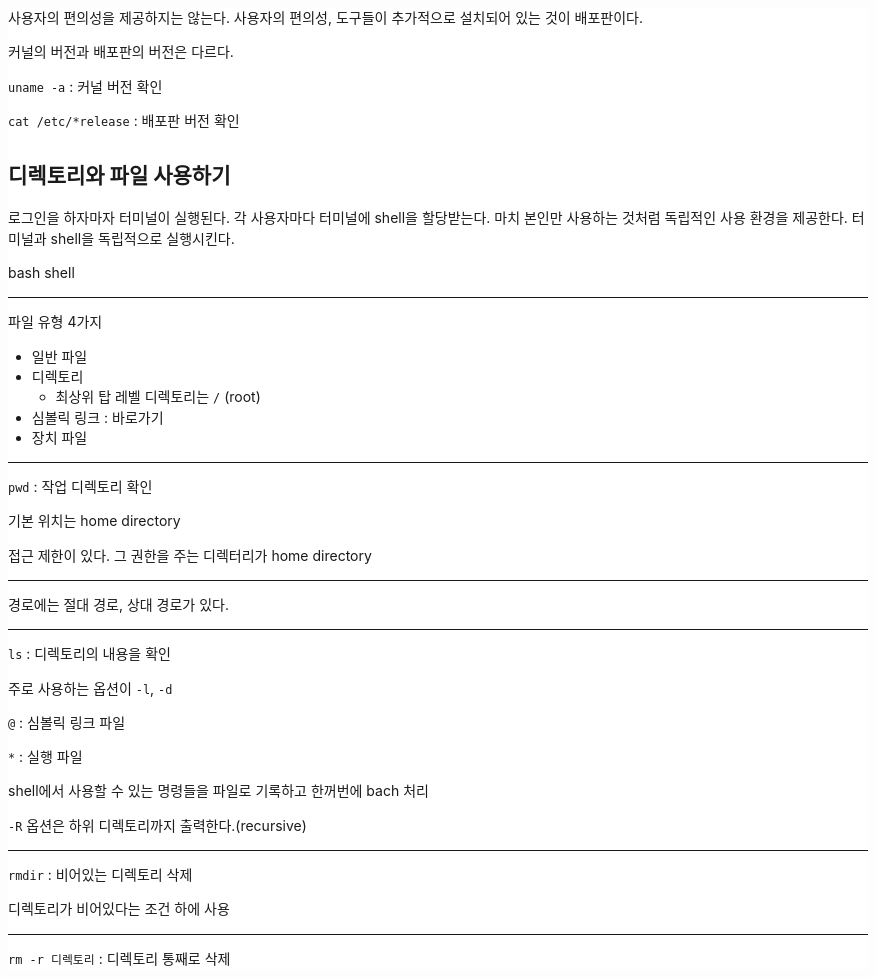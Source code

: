 사용자의 편의성을 제공하지는 않는다. 사용자의 편의성, 도구들이 추가적으로 설치되어 있는 것이 배포판이다.

커널의 버전과 배포판의 버전은 다르다.

`uname -a` : 커널 버전 확인

`cat /etc/*release` : 배포판 버전 확인

## 디렉토리와 파일 사용하기

로그인을 하자마자 터미널이 실행된다. 각 사용자마다 터미널에 shell을 할당받는다. 마치 본인만 사용하는 것처럼 독립적인 사용 환경을 제공한다. 터미널과 shell을 독립적으로 실행시킨다.

bash shell

---

파일 유형 4가지

- 일반 파일
- 디렉토리
  - 최상위 탑 레벨 디렉토리는 `/` (root)
- 심볼릭 링크 : 바로가기
- 장치 파일

---

`pwd` : 작업 디렉토리 확인

기본 위치는 home directory

접근 제한이 있다. 그 권한을 주는 디렉터리가 home directory

---

경로에는 절대 경로, 상대 경로가 있다.

---

`ls` : 디렉토리의 내용을 확인

주로 사용하는 옵션이 `-l`, `-d`

`@` : 심볼릭 링크 파일

`*` : 실행 파일

shell에서 사용할 수 있는 명령들을 파일로 기록하고 한꺼번에 bach 처리

`-R`  옵션은 하위 디렉토리까지 출력한다.(recursive)

---

`rmdir` : 비어있는 디렉토리 삭제

디렉토리가 비어있다는 조건 하에 사용

---

`rm -r 디렉토리` : 디렉토리 통째로 삭제
